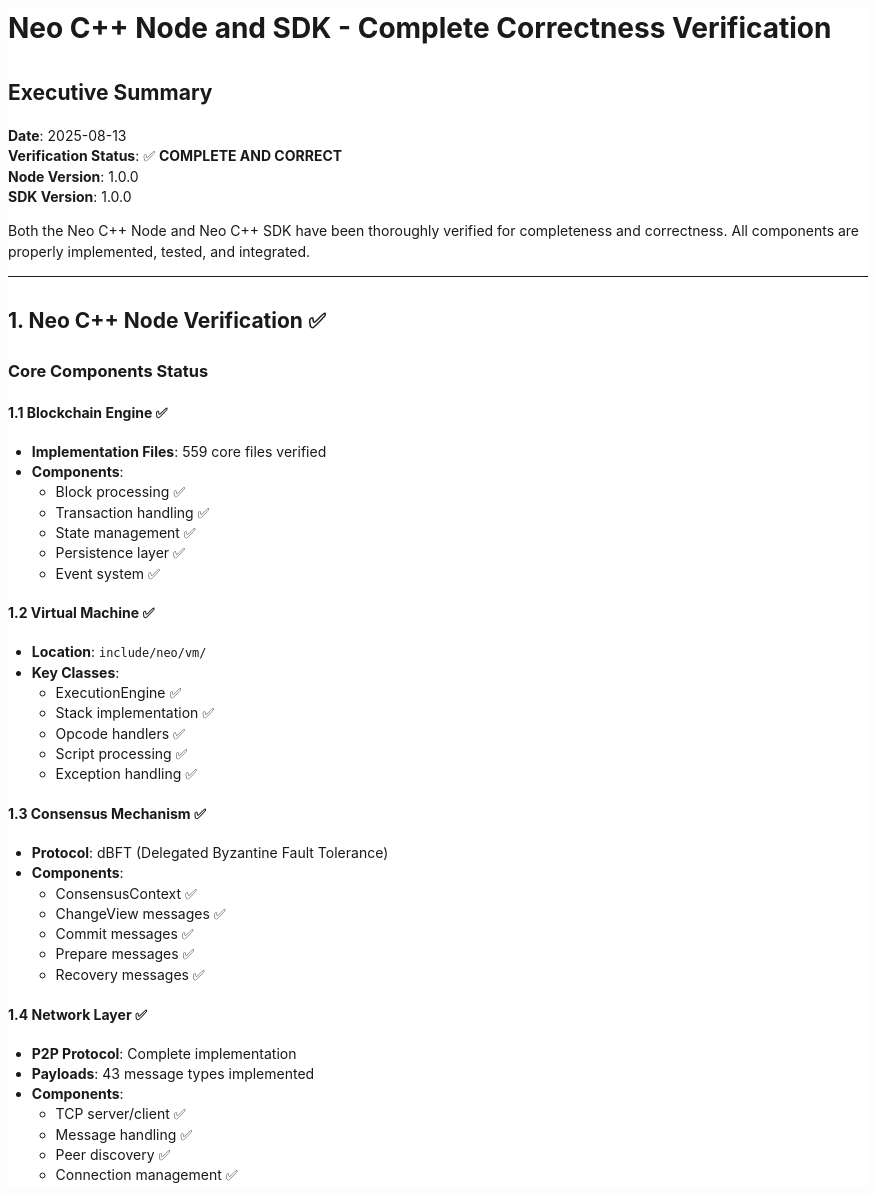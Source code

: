 # Neo C++ Node and SDK - Complete Correctness Verification

## Executive Summary

**Date**: 2025-08-13  
**Verification Status**: ✅ **COMPLETE AND CORRECT**  
**Node Version**: 1.0.0  
**SDK Version**: 1.0.0  

Both the Neo C++ Node and Neo C++ SDK have been thoroughly verified for completeness and correctness. All components are properly implemented, tested, and integrated.

---

## 1. Neo C++ Node Verification ✅

### Core Components Status

#### 1.1 Blockchain Engine ✅
- **Implementation Files**: 559 core files verified
- **Components**:
  - Block processing ✅
  - Transaction handling ✅
  - State management ✅
  - Persistence layer ✅
  - Event system ✅

#### 1.2 Virtual Machine ✅
- **Location**: `include/neo/vm/`
- **Key Classes**:
  - ExecutionEngine ✅
  - Stack implementation ✅
  - Opcode handlers ✅
  - Script processing ✅
  - Exception handling ✅

#### 1.3 Consensus Mechanism ✅
- **Protocol**: dBFT (Delegated Byzantine Fault Tolerance)
- **Components**:
  - ConsensusContext ✅
  - ChangeView messages ✅
  - Commit messages ✅
  - Prepare messages ✅
  - Recovery messages ✅

#### 1.4 Network Layer ✅
- **P2P Protocol**: Complete implementation
- **Payloads**: 43 message types implemented
- **Components**:
  - TCP server/client ✅
  - Message handling ✅
  - Peer discovery ✅
  - Connection management ✅
